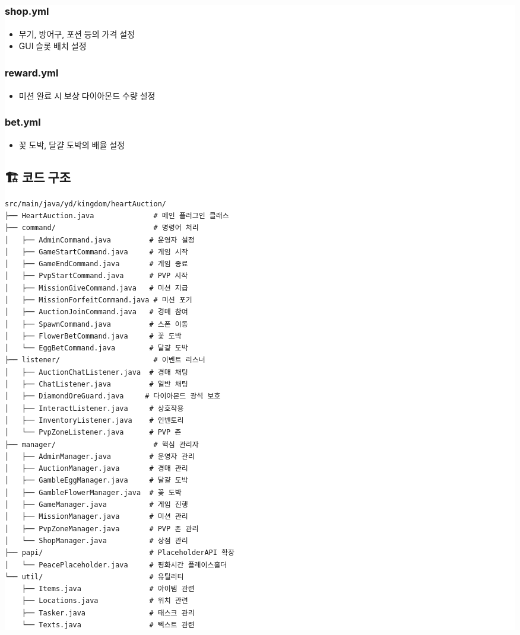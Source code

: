 ### shop.yml
- 무기, 방어구, 포션 등의 가격 설정
- GUI 슬롯 배치 설정

### reward.yml
- 미션 완료 시 보상 다이아몬드 수량 설정

### bet.yml
- 꽃 도박, 달걀 도박의 배율 설정

## 🏗️ 코드 구조

```
src/main/java/yd/kingdom/heartAuction/
├── HeartAuction.java              # 메인 플러그인 클래스
├── command/                       # 명령어 처리
│   ├── AdminCommand.java         # 운영자 설정
│   ├── GameStartCommand.java     # 게임 시작
│   ├── GameEndCommand.java       # 게임 종료
│   ├── PvpStartCommand.java      # PVP 시작
│   ├── MissionGiveCommand.java   # 미션 지급
│   ├── MissionForfeitCommand.java # 미션 포기
│   ├── AuctionJoinCommand.java   # 경매 참여
│   ├── SpawnCommand.java         # 스폰 이동
│   ├── FlowerBetCommand.java     # 꽃 도박
│   └── EggBetCommand.java        # 달걀 도박
├── listener/                      # 이벤트 리스너
│   ├── AuctionChatListener.java  # 경매 채팅
│   ├── ChatListener.java         # 일반 채팅
│   ├── DiamondOreGuard.java     # 다이아몬드 광석 보호
│   ├── InteractListener.java     # 상호작용
│   ├── InventoryListener.java    # 인벤토리
│   └── PvpZoneListener.java      # PVP 존
├── manager/                       # 핵심 관리자
│   ├── AdminManager.java         # 운영자 관리
│   ├── AuctionManager.java       # 경매 관리
│   ├── GambleEggManager.java     # 달걀 도박
│   ├── GambleFlowerManager.java  # 꽃 도박
│   ├── GameManager.java          # 게임 진행
│   ├── MissionManager.java       # 미션 관리
│   ├── PvpZoneManager.java       # PVP 존 관리
│   └── ShopManager.java          # 상점 관리
├── papi/                         # PlaceholderAPI 확장
│   └── PeacePlaceholder.java     # 평화시간 플레이스홀더
└── util/                         # 유틸리티
    ├── Items.java                # 아이템 관련
    ├── Locations.java            # 위치 관련
    ├── Tasker.java               # 태스크 관리
    └── Texts.java                # 텍스트 관련
```
